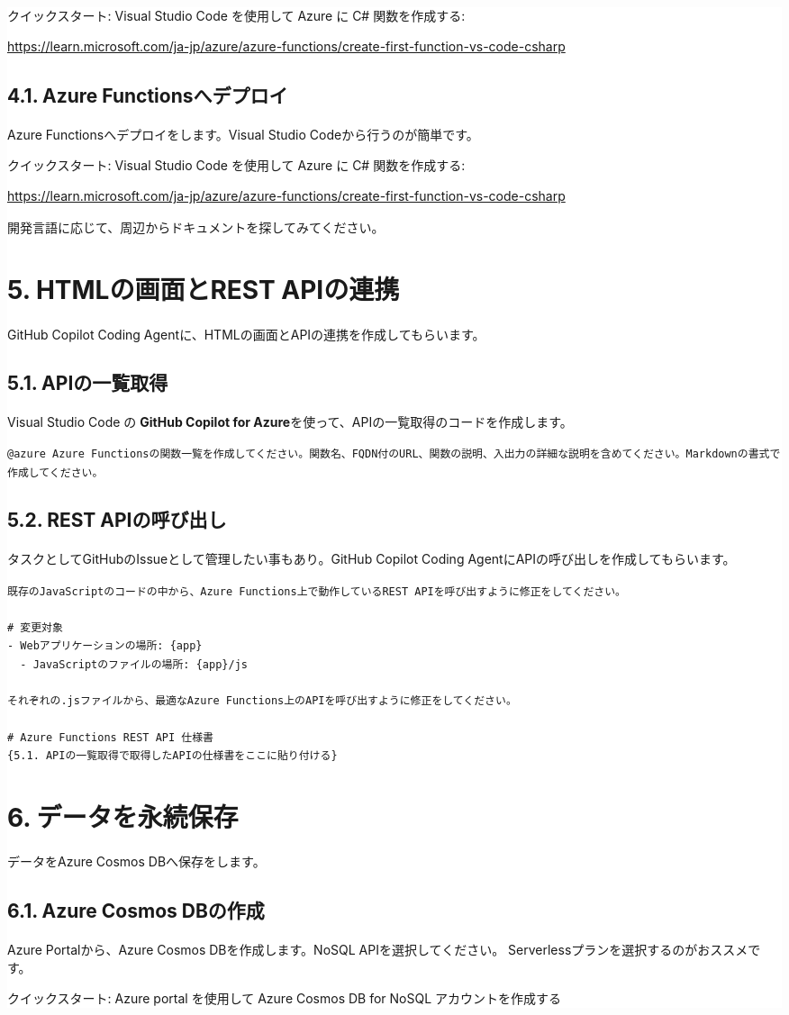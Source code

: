 クイックスタート: Visual Studio Code を使用して Azure に C# 関数を作成する:

https://learn.microsoft.com/ja-jp/azure/azure-functions/create-first-function-vs-code-csharp

## 4.1. Azure Functionsへデプロイ

Azure Functionsへデプロイをします。Visual Studio Codeから行うのが簡単です。

クイックスタート: Visual Studio Code を使用して Azure に C# 関数を作成する:

https://learn.microsoft.com/ja-jp/azure/azure-functions/create-first-function-vs-code-csharp

開発言語に応じて、周辺からドキュメントを探してみてください。

# 5. HTMLの画面とREST APIの連携
GitHub Copilot Coding Agentに、HTMLの画面とAPIの連携を作成してもらいます。

## 5.1. APIの一覧取得

Visual Studio Code の **GitHub Copilot for Azure**を使って、APIの一覧取得のコードを作成します。
```
@azure Azure Functionsの関数一覧を作成してください。関数名、FQDN付のURL、関数の説明、入出力の詳細な説明を含めてください。Markdownの書式で作成してください。
```

## 5.2. REST APIの呼び出し

タスクとしてGitHubのIssueとして管理したい事もあり。GitHub Copilot Coding AgentにAPIの呼び出しを作成してもらいます。

```text
既存のJavaScriptのコードの中から、Azure Functions上で動作しているREST APIを呼び出すように修正をしてください。

# 変更対象
- Webアプリケーションの場所: {app}
  - JavaScriptのファイルの場所: {app}/js

それぞれの.jsファイルから、最適なAzure Functions上のAPIを呼び出すように修正をしてください。

# Azure Functions REST API 仕様書
{5.1. APIの一覧取得で取得したAPIの仕様書をここに貼り付ける}
```

# 6. データを永続保存

データをAzure Cosmos DBへ保存をします。

## 6.1. Azure Cosmos DBの作成

Azure Portalから、Azure Cosmos DBを作成します。NoSQL APIを選択してください。
Serverlessプランを選択するのがおススメです。

クイックスタート: Azure portal を使用して Azure Cosmos DB for NoSQL アカウントを作成する
